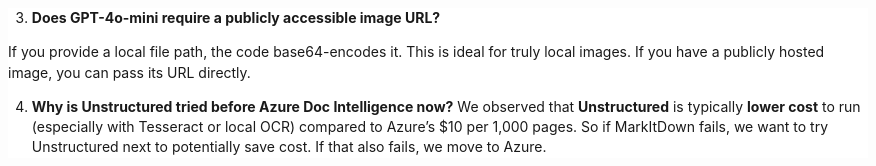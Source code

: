 3. **Does GPT-4o-mini require a publicly accessible image URL?**

  If you provide a local file path, the code base64-encodes it. This is ideal for truly local images.
  If you have a publicly hosted image, you can pass its URL directly.

4. **Why is Unstructured tried before Azure Doc Intelligence now?**
  We observed that **Unstructured** is typically **lower cost** to run (especially with Tesseract or local OCR) compared to Azure’s \$10 per 1,000 pages. So if MarkItDown fails, we want to try Unstructured next to potentially save cost. If that also fails, we move to Azure.

